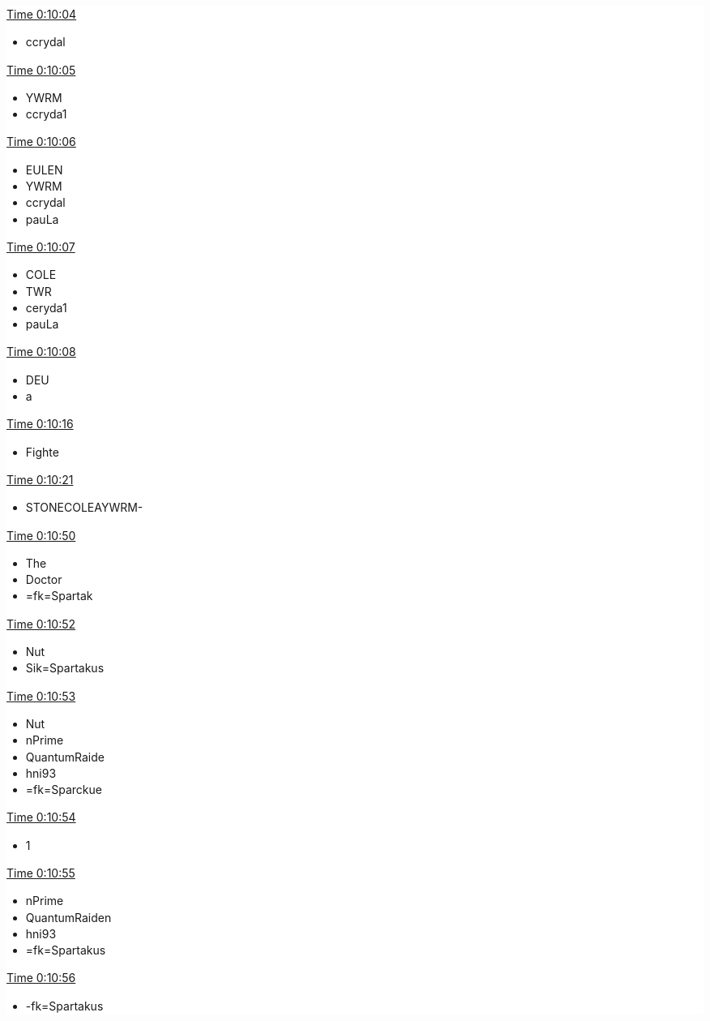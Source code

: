  [Time 0:10:04](https://youtu.be/AH03aHdwJSE?t=599) 
- ccrydal 

 [Time 0:10:05](https://youtu.be/AH03aHdwJSE?t=600) 
- YWRM 
- ccryda1 

 [Time 0:10:06](https://youtu.be/AH03aHdwJSE?t=601) 
- EULEN 
- YWRM 
- ccrydal 
- pauLa 

 [Time 0:10:07](https://youtu.be/AH03aHdwJSE?t=602) 
- COLE 
- TWR 
- ceryda1 
- pauLa 

 [Time 0:10:08](https://youtu.be/AH03aHdwJSE?t=603) 
- DEU 
- a 

 [Time 0:10:16](https://youtu.be/AH03aHdwJSE?t=611) 
- Fighte 

 [Time 0:10:21](https://youtu.be/AH03aHdwJSE?t=616) 
- STONECOLEAYWRM- 

 [Time 0:10:50](https://youtu.be/AH03aHdwJSE?t=645) 
- The 
- Doctor 
- =fk=Spartak 

 [Time 0:10:52](https://youtu.be/AH03aHdwJSE?t=647) 
- Nut 
- Sik=Spartakus 

 [Time 0:10:53](https://youtu.be/AH03aHdwJSE?t=648) 
- Nut 
- nPrime 
- QuantumRaide 
- hni93 
- =fk=Sparckue 

 [Time 0:10:54](https://youtu.be/AH03aHdwJSE?t=649) 
- 1 

 [Time 0:10:55](https://youtu.be/AH03aHdwJSE?t=650) 
- nPrime 
- QuantumRaiden 
- hni93 
- =fk=Spartakus 

 [Time 0:10:56](https://youtu.be/AH03aHdwJSE?t=651) 
- -fk=Spartakus 
